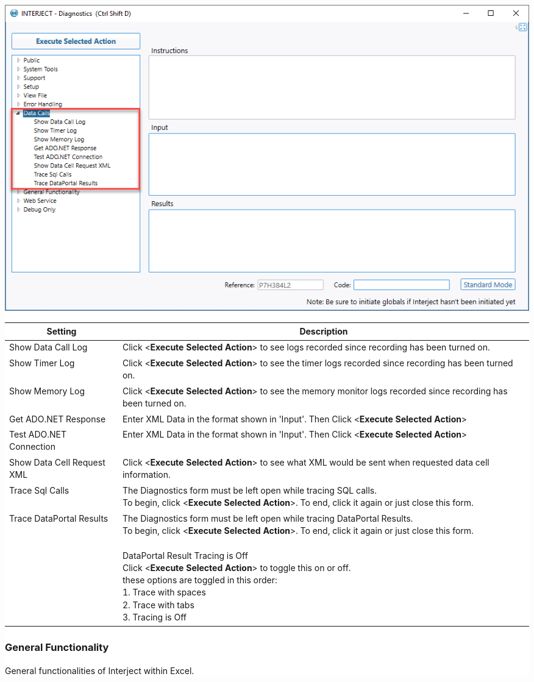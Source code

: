 ![](/images/Diagnostics/DataCalls.png)
<br>

| Setting | Description |
|----|----|
| Show Data Call Log | Click <**Execute Selected Action**> to see logs recorded since recording has been turned on. |
| Show Timer Log | Click <**Execute Selected Action**> to see the timer logs recorded since recording has been turned on. |
| Show Memory Log | Click <**Execute Selected Action**> to see the memory monitor logs recorded since recording has been turned on. |
| Get ADO.NET Response | Enter XML Data in the format shown in 'Input'. Then Click <**Execute Selected Action**> |
| Test ADO.NET Connection | Enter XML Data in the format shown in 'Input'. Then Click <**Execute Selected Action**> |
| Show Data Cell Request XML | Click <**Execute Selected Action**> to see what XML would be sent when requested data cell information. |
| Trace Sql Calls | The Diagnostics form must be left open while tracing SQL calls.<br>To begin, click <**Execute Selected Action**>. To end, click it again or just close this form. |
| Trace DataPortal Results | The Diagnostics form must be left open while tracing DataPortal Results.<br>To begin, click <**Execute Selected Action**>. To end, click it again or just close this form.<br><br>DataPortal Result Tracing is Off<br>Click <**Execute Selected Action**> to toggle this on or off.<br>these options are toggled in this order:<br>1. Trace with spaces<br>2. Trace with tabs<br>3. Tracing is Off |

### General Functionality

General functionalities of Interject within Excel.
